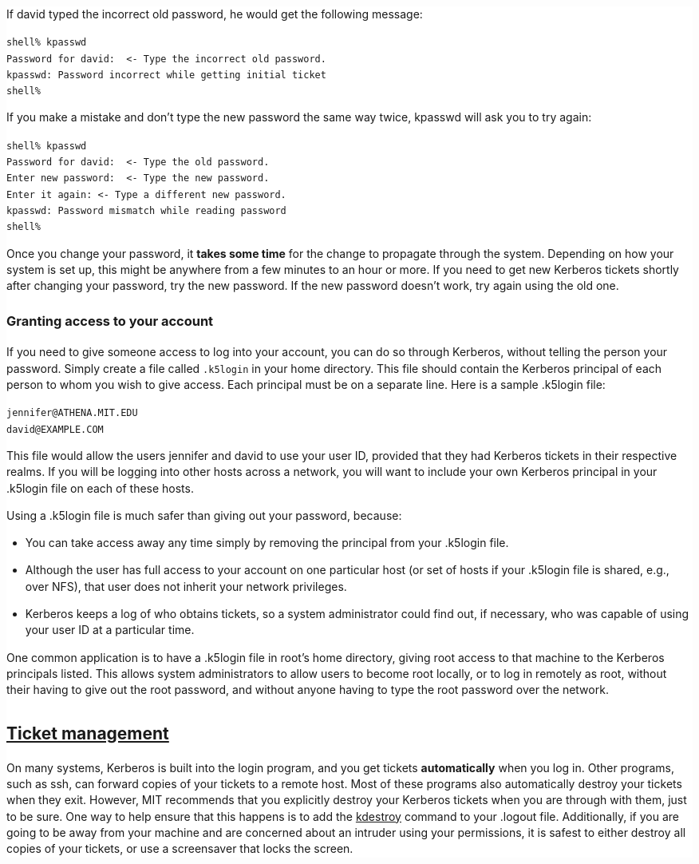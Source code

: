 If david typed the incorrect old password, he would get the following message:

    shell% kpasswd
    Password for david:  <- Type the incorrect old password.
    kpasswd: Password incorrect while getting initial ticket
    shell%

If you make a mistake and don’t type the new password the same way twice, kpasswd will ask you to try again:

    shell% kpasswd
    Password for david:  <- Type the old password.
    Enter new password:  <- Type the new password.
    Enter it again: <- Type a different new password.
    kpasswd: Password mismatch while reading password
    shell%

Once you change your password, it **takes some time** for the change to propagate through the system. Depending on how your system is set up, this might be anywhere from a few minutes to an hour or more. If you need to get new Kerberos tickets shortly after changing your password, try the new password. If the new password doesn’t work, try again using the old one.

### Granting access to your account

If you need to give someone access to log into your account, you can do so through Kerberos, without telling the person your password. Simply create a file called `.k5login` in your home directory. This file should contain the Kerberos principal of each person to whom you wish to give access. Each principal must be on a separate line. Here is a sample .k5login file:

    jennifer@ATHENA.MIT.EDU
    david@EXAMPLE.COM

This file would allow the users jennifer and david to use your user ID, provided that they had Kerberos tickets in their respective realms. If you will be logging into other hosts across a network, you will want to include your own Kerberos principal in your .k5login file on each of these hosts.

Using a .k5login file is much safer than giving out your password, because:

- You can take access away any time simply by removing the principal from your .k5login file.

- Although the user has full access to your account on one particular host (or set of hosts if your .k5login file is shared, e.g., over NFS), that user does not inherit your network privileges.

- Kerberos keeps a log of who obtains tickets, so a system administrator could find out, if necessary, who was capable of using your user ID at a particular time.

One common application is to have a .k5login file in root’s home directory, giving root access to that machine to the Kerberos principals listed. This allows system administrators to allow users to become root locally, or to log in remotely as root, without their having to give out the root password, and without anyone having to type the root password over the network.

## [Ticket management](https://web.mit.edu/kerberos/krb5-latest/doc/user/tkt_mgmt.html)

On many systems, Kerberos is built into the login program, and you get tickets **automatically** when you log in. Other programs, such as ssh, can forward copies of your tickets to a remote host. Most of these programs also automatically destroy your tickets when they exit. However, MIT recommends that you explicitly destroy your Kerberos tickets when you are through with them, just to be sure. One way to help ensure that this happens is to add the [kdestroy](https://web.mit.edu/kerberos/krb5-latest/doc/user/user_commands/kdestroy.html#kdestroy-1) command to your .logout file. Additionally, if you are going to be away from your machine and are concerned about an intruder using your permissions, it is safest to either destroy all copies of your tickets, or use a screensaver that locks the screen.
